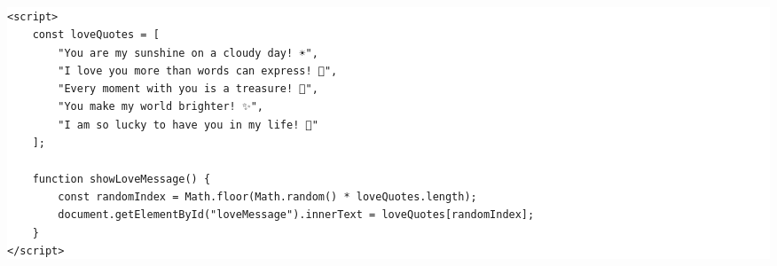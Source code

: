     <script>
        const loveQuotes = [
            "You are my sunshine on a cloudy day! ☀️",
            "I love you more than words can express! 💖",
            "Every moment with you is a treasure! 🥰",
            "You make my world brighter! ✨",
            "I am so lucky to have you in my life! 💞"
        ];

        function showLoveMessage() {
            const randomIndex = Math.floor(Math.random() * loveQuotes.length);
            document.getElementById("loveMessage").innerText = loveQuotes[randomIndex];
        }
    </script>
</body>
</html>
